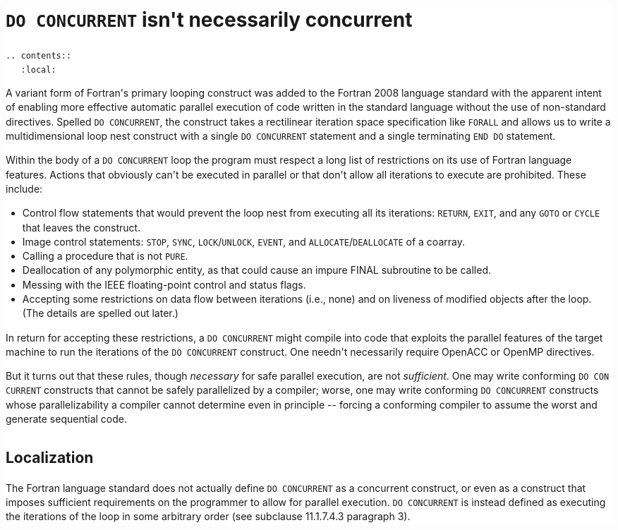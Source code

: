 

# `DO CONCURRENT` isn't necessarily concurrent

```eval_rst
.. contents::
   :local:
```

A variant form of Fortran's primary looping construct was
added to the Fortran 2008 language standard with the apparent
intent of enabling more effective automatic parallel execution of code
written in the standard language without the use of
non-standard directives.
Spelled `DO CONCURRENT`, the construct takes a rectilinear iteration
space specification like `FORALL` and allows us to write
a multidimensional loop nest construct with a single `DO CONCURRENT`
statement and a single terminating `END DO` statement.

Within the body of a `DO CONCURRENT` loop the program must respect
a long list of restrictions on its use of Fortran language features.
Actions that obviously can't be executed in parallel or that
don't allow all iterations to execute are prohibited.
These include:
* Control flow statements that would prevent the loop nest from
  executing all its iterations: `RETURN`, `EXIT`, and any
  `GOTO` or `CYCLE` that leaves the construct.
* Image control statements: `STOP`, `SYNC`, `LOCK`/`UNLOCK`, `EVENT`,
  and `ALLOCATE`/`DEALLOCATE` of a coarray.
* Calling a procedure that is not `PURE`.
* Deallocation of any polymorphic entity, as that could cause
  an impure FINAL subroutine to be called.
* Messing with the IEEE floating-point control and status flags.
* Accepting some restrictions on data flow between iterations
  (i.e., none) and on liveness of modified objects after the loop.
  (The details are spelled out later.)

In return for accepting these restrictions, a `DO CONCURRENT` might
compile into code that exploits the parallel features of the target
machine to run the iterations of the `DO CONCURRENT` construct.
One needn't necessarily require OpenACC or OpenMP directives.

But it turns out that these rules, though *necessary* for safe parallel
execution, are not *sufficient*.
One may write conforming `DO CONCURRENT` constructs that cannot
be safely parallelized by a compiler; worse, one may write conforming
`DO CONCURRENT` constructs whose parallelizability a compiler cannot
determine even in principle -- forcing a conforming compiler to
assume the worst and generate sequential code.

## Localization

The Fortran language standard does not actually define `DO CONCURRENT` as a
concurrent construct, or even as a construct that imposes sufficient
requirements on the programmer to allow for parallel execution.
`DO CONCURRENT` is instead defined as executing the iterations
of the loop in some arbitrary order (see subclause 11.1.7.4.3 paragraph 3).
